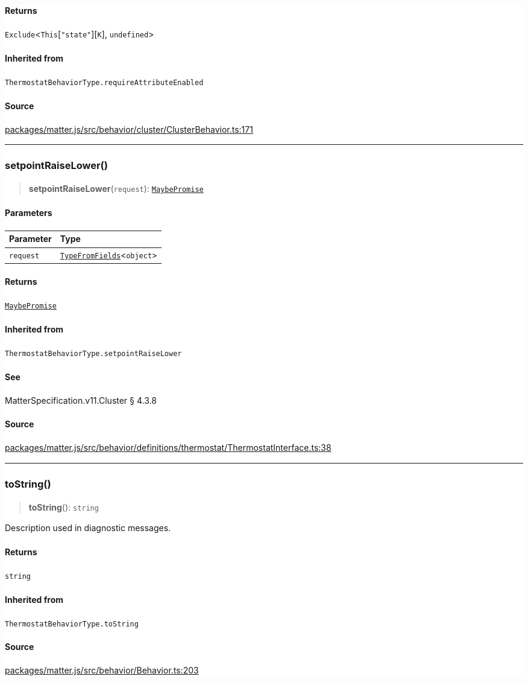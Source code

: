 #### Returns

`Exclude`\<`This`\[`"state"`\]\[`K`\], `undefined`\>

#### Inherited from

`ThermostatBehaviorType.requireAttributeEnabled`

#### Source

[packages/matter.js/src/behavior/cluster/ClusterBehavior.ts:171](https://github.com/project-chip/matter.js/blob/7a8cbb56b87d4ccf34bec5a9a95ab40a1711324f/packages/matter.js/src/behavior/cluster/ClusterBehavior.ts#L171)

***

### setpointRaiseLower()

> **setpointRaiseLower**(`request`): [`MaybePromise`](../../../../../util/export/README.md#maybepromiset)

#### Parameters

| Parameter | Type |
| :------ | :------ |
| `request` | [`TypeFromFields`](../../../../../tlv/export/README.md#typefromfieldsf)\<`object`\> |

#### Returns

[`MaybePromise`](../../../../../util/export/README.md#maybepromiset)

#### Inherited from

`ThermostatBehaviorType.setpointRaiseLower`

#### See

MatterSpecification.v11.Cluster § 4.3.8

#### Source

[packages/matter.js/src/behavior/definitions/thermostat/ThermostatInterface.ts:38](https://github.com/project-chip/matter.js/blob/7a8cbb56b87d4ccf34bec5a9a95ab40a1711324f/packages/matter.js/src/behavior/definitions/thermostat/ThermostatInterface.ts#L38)

***

### toString()

> **toString**(): `string`

Description used in diagnostic messages.

#### Returns

`string`

#### Inherited from

`ThermostatBehaviorType.toString`

#### Source

[packages/matter.js/src/behavior/Behavior.ts:203](https://github.com/project-chip/matter.js/blob/7a8cbb56b87d4ccf34bec5a9a95ab40a1711324f/packages/matter.js/src/behavior/Behavior.ts#L203)
